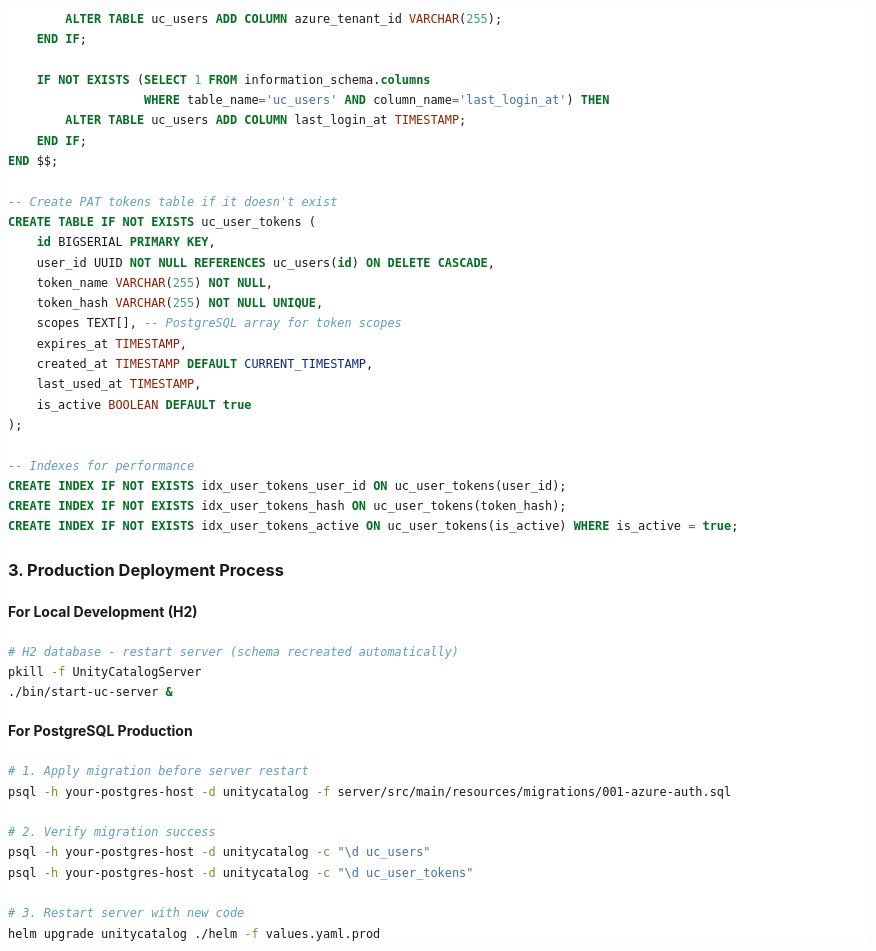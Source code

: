 ```sql
        ALTER TABLE uc_users ADD COLUMN azure_tenant_id VARCHAR(255);
    END IF;
    
    IF NOT EXISTS (SELECT 1 FROM information_schema.columns 
                   WHERE table_name='uc_users' AND column_name='last_login_at') THEN
        ALTER TABLE uc_users ADD COLUMN last_login_at TIMESTAMP;
    END IF;
END $$;

-- Create PAT tokens table if it doesn't exist
CREATE TABLE IF NOT EXISTS uc_user_tokens (
    id BIGSERIAL PRIMARY KEY,
    user_id UUID NOT NULL REFERENCES uc_users(id) ON DELETE CASCADE,
    token_name VARCHAR(255) NOT NULL,
    token_hash VARCHAR(255) NOT NULL UNIQUE,
    scopes TEXT[], -- PostgreSQL array for token scopes
    expires_at TIMESTAMP,
    created_at TIMESTAMP DEFAULT CURRENT_TIMESTAMP,
    last_used_at TIMESTAMP,
    is_active BOOLEAN DEFAULT true
);

-- Indexes for performance
CREATE INDEX IF NOT EXISTS idx_user_tokens_user_id ON uc_user_tokens(user_id);
CREATE INDEX IF NOT EXISTS idx_user_tokens_hash ON uc_user_tokens(token_hash);
CREATE INDEX IF NOT EXISTS idx_user_tokens_active ON uc_user_tokens(is_active) WHERE is_active = true;
```

### 3. Production Deployment Process

#### For Local Development (H2)
```bash
# H2 database - restart server (schema recreated automatically)
pkill -f UnityCatalogServer
./bin/start-uc-server &
```

#### For PostgreSQL Production
```bash
# 1. Apply migration before server restart
psql -h your-postgres-host -d unitycatalog -f server/src/main/resources/migrations/001-azure-auth.sql

# 2. Verify migration success
psql -h your-postgres-host -d unitycatalog -c "\d uc_users"
psql -h your-postgres-host -d unitycatalog -c "\d uc_user_tokens"

# 3. Restart server with new code
helm upgrade unitycatalog ./helm -f values.yaml.prod
```

